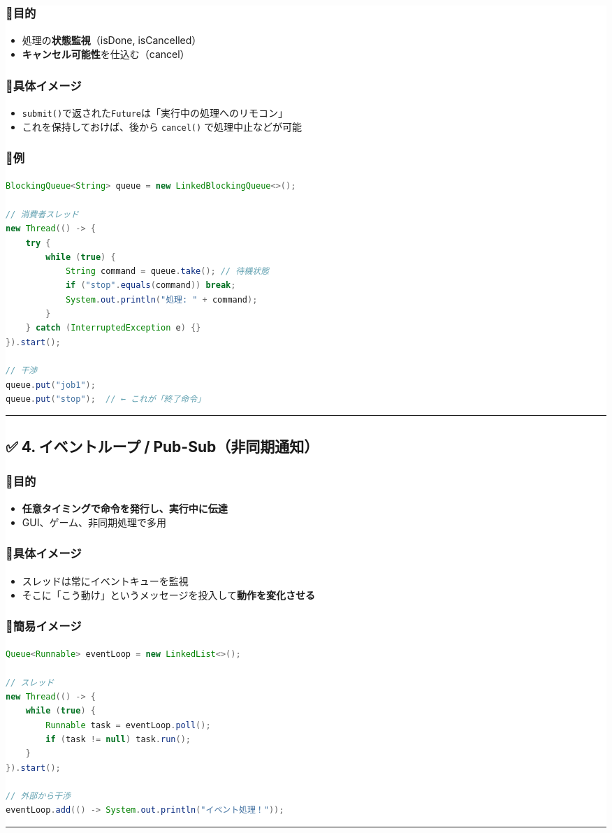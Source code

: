 ### 🔹目的

- 処理の**状態監視**（isDone, isCancelled）
- **キャンセル可能性**を仕込む（cancel）

### 🔹具体イメージ

- `submit()`で返された`Future`は「実行中の処理へのリモコン」
- これを保持しておけば、後から `cancel()` で処理中止などが可能

### 🔹例

```java
BlockingQueue<String> queue = new LinkedBlockingQueue<>();

// 消費者スレッド
new Thread(() -> {
    try {
        while (true) {
            String command = queue.take(); // 待機状態
            if ("stop".equals(command)) break;
            System.out.println("処理: " + command);
        }
    } catch (InterruptedException e) {}
}).start();

// 干渉
queue.put("job1");
queue.put("stop");  // ← これが「終了命令」
```

---

## ✅ 4. イベントループ / Pub-Sub（非同期通知）

### 🔹目的

- **任意タイミングで命令を発行し、実行中に伝達**
- GUI、ゲーム、非同期処理で多用

### 🔹具体イメージ

- スレッドは常にイベントキューを監視
- そこに「こう動け」というメッセージを投入して**動作を変化させる**

### 🔹簡易イメージ

```java
Queue<Runnable> eventLoop = new LinkedList<>();

// スレッド
new Thread(() -> {
    while (true) {
        Runnable task = eventLoop.poll();
        if (task != null) task.run();
    }
}).start();

// 外部から干渉
eventLoop.add(() -> System.out.println("イベント処理！"));
```

---